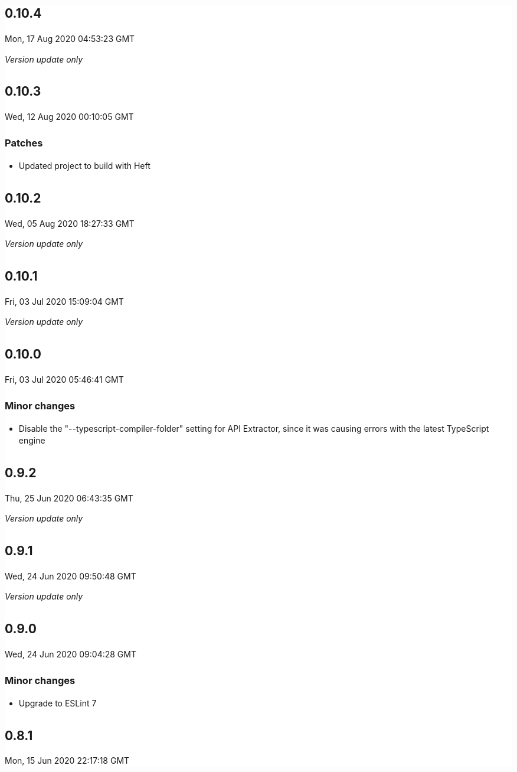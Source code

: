 ## 0.10.4
Mon, 17 Aug 2020 04:53:23 GMT

_Version update only_

## 0.10.3
Wed, 12 Aug 2020 00:10:05 GMT

### Patches

- Updated project to build with Heft

## 0.10.2
Wed, 05 Aug 2020 18:27:33 GMT

_Version update only_

## 0.10.1
Fri, 03 Jul 2020 15:09:04 GMT

_Version update only_

## 0.10.0
Fri, 03 Jul 2020 05:46:41 GMT

### Minor changes

- Disable the "--typescript-compiler-folder" setting for API Extractor, since it was causing errors with the latest TypeScript engine

## 0.9.2
Thu, 25 Jun 2020 06:43:35 GMT

_Version update only_

## 0.9.1
Wed, 24 Jun 2020 09:50:48 GMT

_Version update only_

## 0.9.0
Wed, 24 Jun 2020 09:04:28 GMT

### Minor changes

- Upgrade to ESLint 7

## 0.8.1
Mon, 15 Jun 2020 22:17:18 GMT
